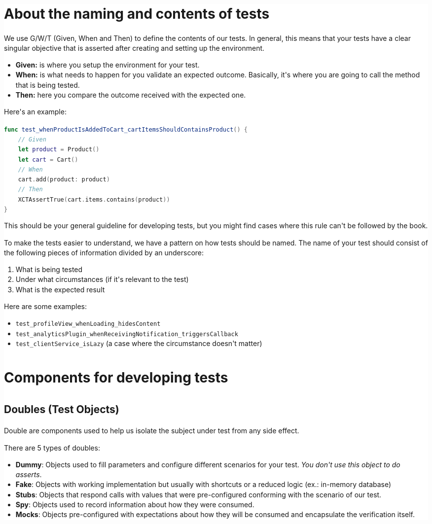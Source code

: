 # About the naming and contents of tests

We use G/W/T (Given, When and Then) to define the contents of our tests. In general, this means that your tests have a clear singular objective that is asserted after creating and setting up the environment. 

- **Given:** is where you setup the environment for your test.
- **When:** is what needs to happen for you validate an expected outcome. Basically, it's where you are going to call the method that is being tested.
- **Then:** here you compare the outcome received with the expected one.

Here's an example:

```swift
func test_whenProductIsAddedToCart_cartItemsShouldContainsProduct() {
    // Given
    let product = Product()
    let cart = Cart()
    // When
    cart.add(product: product)
    // Then
    XCTAssertTrue(cart.items.contains(product))
}
```

This should be your general guideline for developing tests, but you might find cases where this rule can't be followed by the book. 

To make the tests easier to understand, we have a pattern on how tests should be named. The name of your test should consist of the following pieces of information divided by an underscore:

1. What is being tested
2. Under what circumstances (if it's relevant to the test)
3. What is the expected result

Here are some examples:

* `test_profileView_whenLoading_hidesContent`
* `test_analyticsPlugin_whenReceivingNotification_triggersCallback`
* `test_clientService_isLazy` (a case where the circumstance doesn't matter)

# Components for developing tests

## Doubles (Test Objects)

Double are components used to help us isolate the subject under test from any side effect. 

There are 5 types of doubles:

- **Dummy**: Objects used to fill parameters and configure different scenarios for your test. *You don't use this object to do asserts*.
- **Fake**: Objects with working implementation but usually with shortcuts or a reduced logic (ex.: in-memory database)
- **Stubs**: Objects that respond calls with values that were pre-configured conforming with the scenario of our test.
- **Spy**: Objects used to record information about how they were consumed.
- **Mocks**: Objects pre-configured with expectations about how they will be consumed and encapsulate the verification itself.

